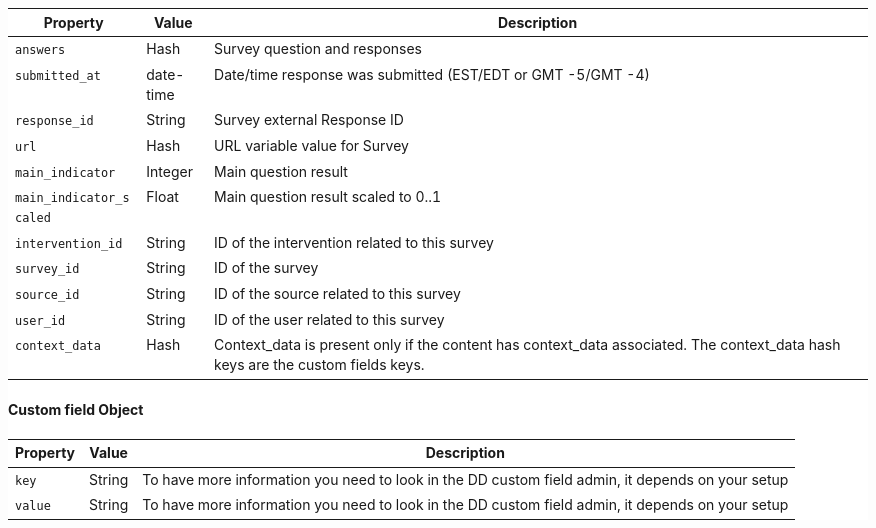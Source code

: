 Property | Value | Description
---------|-------|------------
`answers` | Hash | Survey question and responses
`submitted_at` | date-time | Date/time response was submitted (EST/EDT or GMT -5/GMT -4)
`response_id` | String | Survey external Response ID
`url` | Hash | URL variable value for Survey
`main_indicator` | Integer | Main question result
`main_indicator_scaled` | Float | Main question result scaled to 0..1
`intervention_id` | String | ID of the intervention related to this survey
`survey_id` | String | ID of the survey
`source_id` | String | ID of the source related to this survey
`user_id` | String | ID of the user related to this survey
`context_data` | Hash | Context_data is present only if the content has context_data associated. The context_data hash keys are the custom fields keys.

#### Custom field Object

Property | Value | Description
---------|-------|------------
`key` | String | To have more information you need to look in the DD custom field admin, it depends on your setup
`value` | String | To have more information you need to look in the DD custom field admin, it depends on your setup
